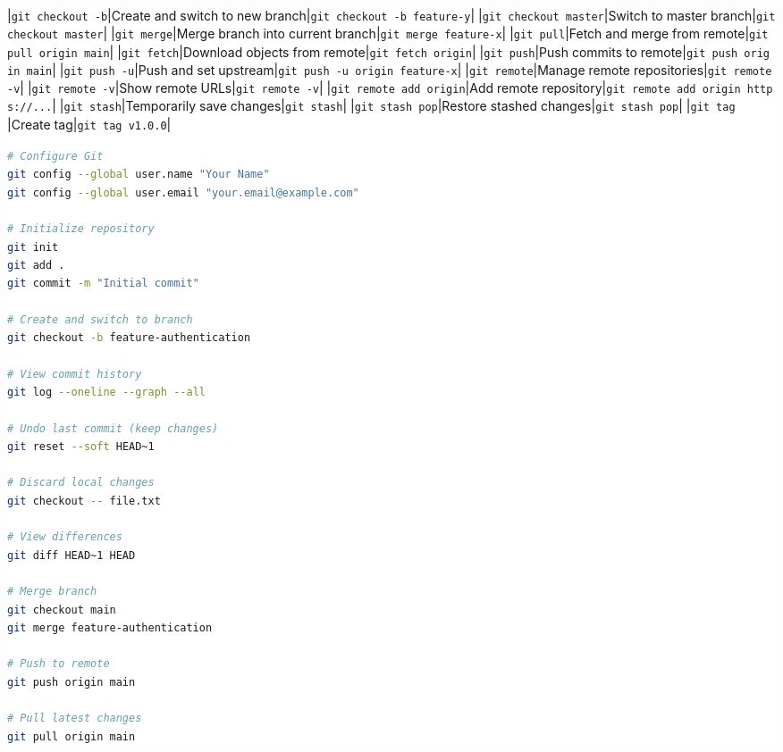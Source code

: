 |`git checkout -b`|Create and switch to new branch|`git checkout -b feature-y`|
|`git checkout master`|Switch to master branch|`git checkout master`|
|`git merge`|Merge branch into current branch|`git merge feature-x`|
|`git pull`|Fetch and merge from remote|`git pull origin main`|
|`git fetch`|Download objects from remote|`git fetch origin`|
|`git push`|Push commits to remote|`git push origin main`|
|`git push -u`|Push and set upstream|`git push -u origin feature-x`|
|`git remote`|Manage remote repositories|`git remote -v`|
|`git remote -v`|Show remote URLs|`git remote -v`|
|`git remote add origin`|Add remote repository|`git remote add origin https://...`|
|`git stash`|Temporarily save changes|`git stash`|
|`git stash pop`|Restore stashed changes|`git stash pop`|
|`git tag`|Create tag|`git tag v1.0.0`|

```bash
# Configure Git
git config --global user.name "Your Name"
git config --global user.email "your.email@example.com"

# Initialize repository
git init
git add .
git commit -m "Initial commit"

# Create and switch to branch
git checkout -b feature-authentication

# View commit history
git log --oneline --graph --all

# Undo last commit (keep changes)
git reset --soft HEAD~1

# Discard local changes
git checkout -- file.txt

# View differences
git diff HEAD~1 HEAD

# Merge branch
git checkout main
git merge feature-authentication

# Push to remote
git push origin main

# Pull latest changes
git pull origin main
```
